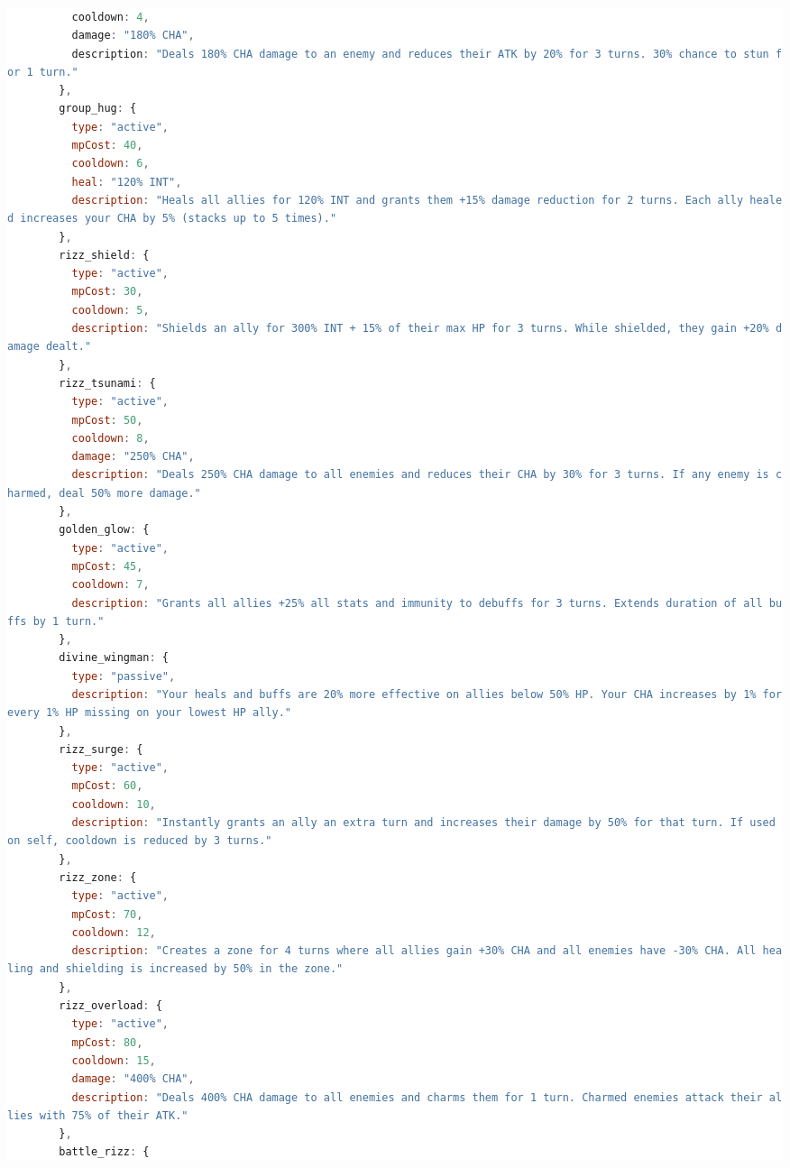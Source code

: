```javascript
          cooldown: 4,
          damage: "180% CHA",
          description: "Deals 180% CHA damage to an enemy and reduces their ATK by 20% for 3 turns. 30% chance to stun for 1 turn."
        },
        group_hug: {
          type: "active",
          mpCost: 40,
          cooldown: 6,
          heal: "120% INT",
          description: "Heals all allies for 120% INT and grants them +15% damage reduction for 2 turns. Each ally healed increases your CHA by 5% (stacks up to 5 times)."
        },
        rizz_shield: {
          type: "active",
          mpCost: 30,
          cooldown: 5,
          description: "Shields an ally for 300% INT + 15% of their max HP for 3 turns. While shielded, they gain +20% damage dealt."
        },
        rizz_tsunami: {
          type: "active",
          mpCost: 50,
          cooldown: 8,
          damage: "250% CHA",
          description: "Deals 250% CHA damage to all enemies and reduces their CHA by 30% for 3 turns. If any enemy is charmed, deal 50% more damage."
        },
        golden_glow: {
          type: "active",
          mpCost: 45,
          cooldown: 7,
          description: "Grants all allies +25% all stats and immunity to debuffs for 3 turns. Extends duration of all buffs by 1 turn."
        },
        divine_wingman: {
          type: "passive",
          description: "Your heals and buffs are 20% more effective on allies below 50% HP. Your CHA increases by 1% for every 1% HP missing on your lowest HP ally."
        },
        rizz_surge: {
          type: "active",
          mpCost: 60,
          cooldown: 10,
          description: "Instantly grants an ally an extra turn and increases their damage by 50% for that turn. If used on self, cooldown is reduced by 3 turns."
        },
        rizz_zone: {
          type: "active",
          mpCost: 70,
          cooldown: 12,
          description: "Creates a zone for 4 turns where all allies gain +30% CHA and all enemies have -30% CHA. All healing and shielding is increased by 50% in the zone."
        },
        rizz_overload: {
          type: "active",
          mpCost: 80,
          cooldown: 15,
          damage: "400% CHA",
          description: "Deals 400% CHA damage to all enemies and charms them for 1 turn. Charmed enemies attack their allies with 75% of their ATK."
        },
        battle_rizz: {
```
